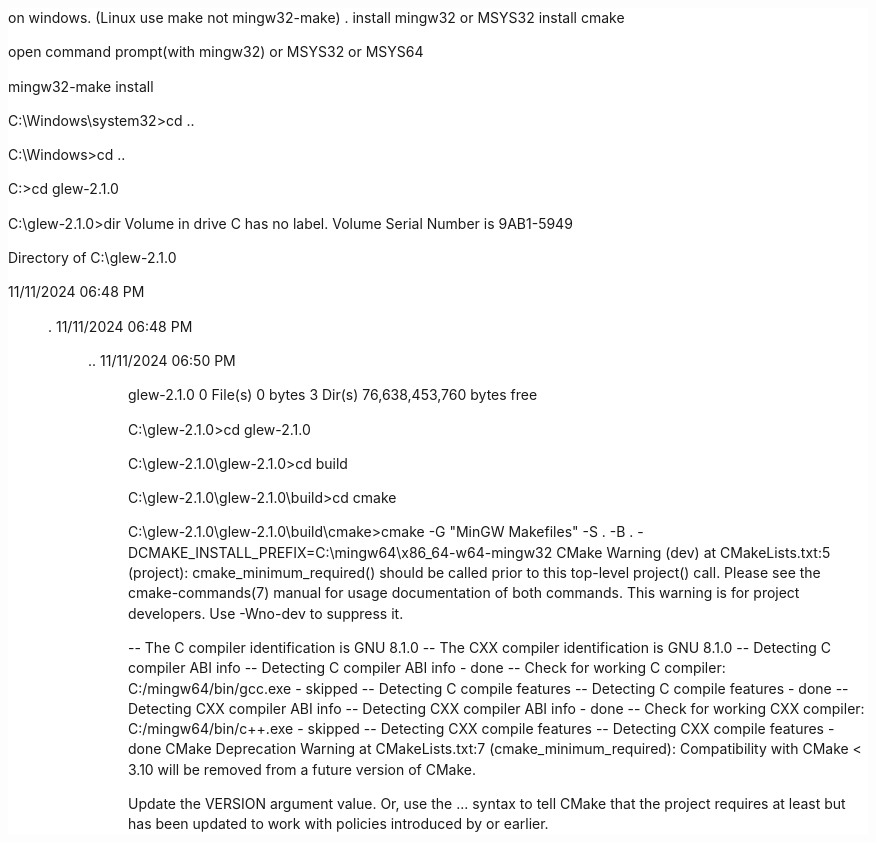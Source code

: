 
on windows. (Linux use make not mingw32-make) .
install mingw32 or MSYS32
install cmake

open command prompt(with mingw32) or MSYS32 or MSYS64

mingw32-make install

C:\Windows\system32>cd ..

C:\Windows>cd ..

C:\>cd glew-2.1.0

C:\glew-2.1.0>dir
 Volume in drive C has no label.
 Volume Serial Number is 9AB1-5949

 Directory of C:\glew-2.1.0

11/11/2024  06:48 PM    <DIR>          .
11/11/2024  06:48 PM    <DIR>          ..
11/11/2024  06:50 PM    <DIR>          glew-2.1.0
               0 File(s)              0 bytes
               3 Dir(s)  76,638,453,760 bytes free

C:\glew-2.1.0>cd glew-2.1.0

C:\glew-2.1.0\glew-2.1.0>cd build

C:\glew-2.1.0\glew-2.1.0\build>cd cmake

C:\glew-2.1.0\glew-2.1.0\build\cmake>cmake -G "MinGW Makefiles" -S . -B . -DCMAKE_INSTALL_PREFIX=C:\mingw64\x86_64-w64-mingw32
CMake Warning (dev) at CMakeLists.txt:5 (project):
  cmake_minimum_required() should be called prior to this top-level project()
  call.  Please see the cmake-commands(7) manual for usage documentation of
  both commands.
This warning is for project developers.  Use -Wno-dev to suppress it.

-- The C compiler identification is GNU 8.1.0
-- The CXX compiler identification is GNU 8.1.0
-- Detecting C compiler ABI info
-- Detecting C compiler ABI info - done
-- Check for working C compiler: C:/mingw64/bin/gcc.exe - skipped
-- Detecting C compile features
-- Detecting C compile features - done
-- Detecting CXX compiler ABI info
-- Detecting CXX compiler ABI info - done
-- Check for working CXX compiler: C:/mingw64/bin/c++.exe - skipped
-- Detecting CXX compile features
-- Detecting CXX compile features - done
CMake Deprecation Warning at CMakeLists.txt:7 (cmake_minimum_required):
  Compatibility with CMake < 3.10 will be removed from a future version of
  CMake.

  Update the VERSION argument <min> value.  Or, use the <min>...<max> syntax
  to tell CMake that the project requires at least <min> but has been updated
  to work with policies introduced by <max> or earlier.
